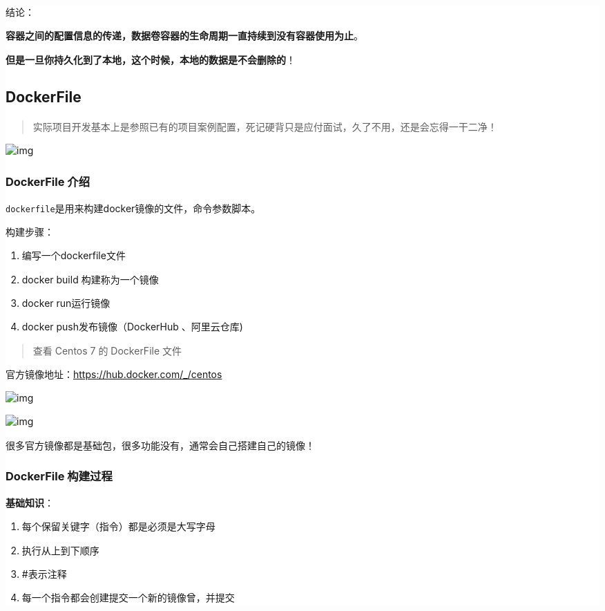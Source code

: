 

结论：

**容器之间的配置信息的传递，数据卷容器的生命周期一直持续到没有容器使用为止**。

**但是一旦你持久化到了本地，这个时候，本地的数据是不会删除的**！





## DockerFile

> 实际项目开发基本上是参照已有的项目案例配置，死记硬背只是应付面试，久了不用，还是会忘得一干二净！

![img](http://m1yellow.cn/doc-img/Docker%E8%B5%84%E6%96%99%E6%95%99%E7%A8%8B.assets/image-20200710191931055.png)



### DockerFile 介绍

`dockerfile`是用来构建docker镜像的文件，命令参数脚本。



构建步骤：

1. 编写一个dockerfile文件

2. docker build 构建称为一个镜像

3. docker run运行镜像

4. docker push发布镜像（DockerHub 、阿里云仓库)



> 查看 Centos 7 的 DockerFile 文件

官方镜像地址：https://hub.docker.com/_/centos

![img](http://m1yellow.cn/doc-img/Docker%E8%B5%84%E6%96%99%E6%95%99%E7%A8%8B.assets/image-20200705113444073.png)



![img](http://m1yellow.cn/doc-img/Docker%E8%B5%84%E6%96%99%E6%95%99%E7%A8%8B.assets/image-20200705113921348.png)



很多官方镜像都是基础包，很多功能没有，通常会自己搭建自己的镜像！



### DockerFile 构建过程

**基础知识**：

1. 每个保留关键字（指令）都是必须是大写字母

2. 执行从上到下顺序

3. #表示注释

4. 每一个指令都会创建提交一个新的镜像曾，并提交
